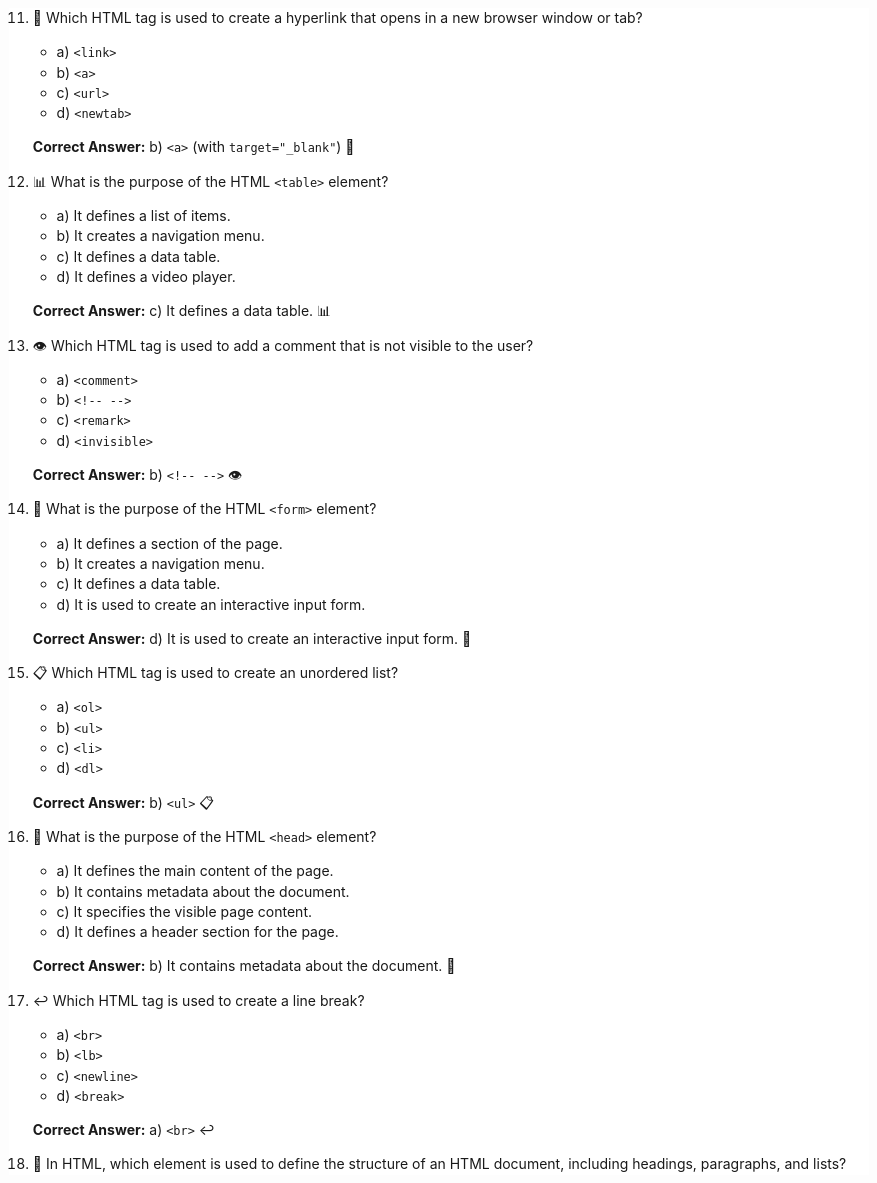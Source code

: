 11.  🔗 Which HTML tag is used to create a hyperlink that opens in a new browser window or tab?
    
     -   a) `<link>`
     -   b) `<a>`
     -   c) `<url>`
     -   d) `<newtab>`
    
       **Correct Answer:** b) `<a>` (with `target="_blank"`) 🔗
12.  📊 What is the purpose of the HTML `<table>` element?
    
     -   a) It defines a list of items.
     -   b) It creates a navigation menu.
     -   c) It defines a data table.
     -   d) It defines a video player.
    
       **Correct Answer:** c) It defines a data table. 📊
13.  👁️ Which HTML tag is used to add a comment that is not visible to the user?
    
     -   a) `<comment>`
     -   b) `<!-- -->`
     -   c) `<remark>`
     -   d) `<invisible>`
    
      **Correct Answer:** b) `<!-- -->` 👁️
14.  📝 What is the purpose of the HTML `<form>` element?
    
     -   a) It defines a section of the page.
     -   b) It creates a navigation menu.
      -   c) It defines a data table.
     -   d) It is used to create an interactive input form.
    
       **Correct Answer:** d) It is used to create an interactive input form. 📝
15.  📋 Which HTML tag is used to create an unordered list?
    
     -   a) `<ol>`
     -   b) `<ul>`
     -   c) `<li>`
     -   d) `<dl>`
    
       **Correct Answer:** b) `<ul>` 📋
16.  🧾 What is the purpose of the HTML `<head>` element?
    
     -   a) It defines the main content of the page.
     -   b) It contains metadata about the document.
     -   c) It specifies the visible page content.
     -   d) It defines a header section for the page.
    
      **Correct Answer:** b) It contains metadata about the document. 🧾
17.  ↩️ Which HTML tag is used to create a line break?
    
     -   a) `<br>`
     -   b) `<lb>`
     -   c) `<newline>`
     -   d) `<break>`
    
       **Correct Answer:** a) `<br>` ↩️
18.  📝 In HTML, which element is used to define the structure of an HTML document, including headings, paragraphs, and lists?
    